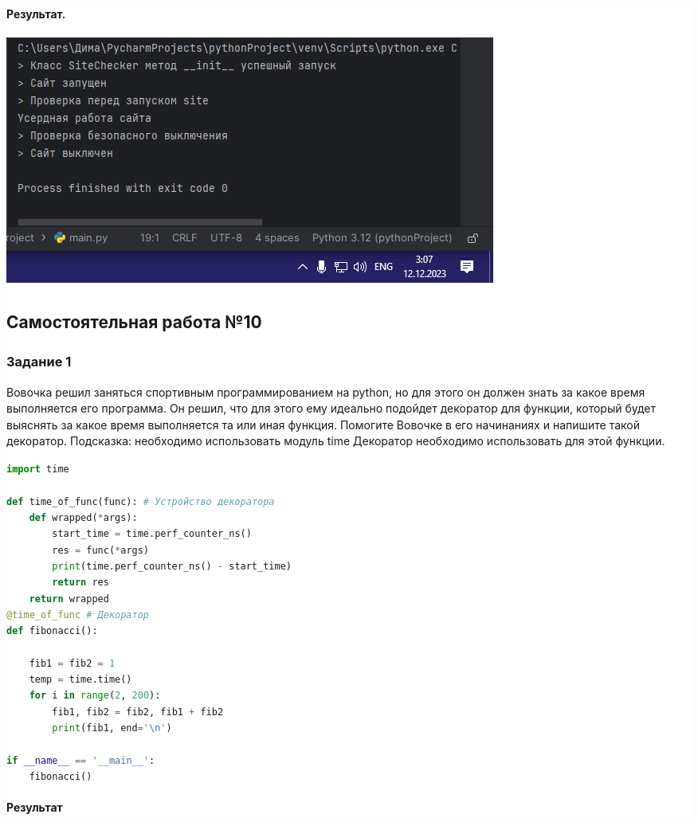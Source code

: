 ```python

```
#### Результат.

![Меню](https://github.com/4a11/SI/blob/main/pic/lab10_5.png)


## Самостоятельная работа №10

### Задание 1
Вовочка решил заняться спортивным программированием на python, но для этого он должен знать за какое время выполняется его программа. Он решил, что для этого ему идеально подойдет декоратор для функции, который будет выяснять за какое время выполняется та или иная функция. Помогите Вовочке в его начинаниях и напишите такой декоратор. Подсказка: необходимо использовать модуль time Декоратор необходимо использовать для этой функции.

```python
import time

def time_of_func(func): # Устройство декоратора
    def wrapped(*args):
        start_time = time.perf_counter_ns()
        res = func(*args)
        print(time.perf_counter_ns() - start_time)
        return res
    return wrapped
@time_of_func # Декоратор
def fibonacci():

    fib1 = fib2 = 1
    temp = time.time()
    for i in range(2, 200):
        fib1, fib2 = fib2, fib1 + fib2
        print(fib1, end='\n')

if __name__ == '__main__':
    fibonacci()
```
#### Результат
